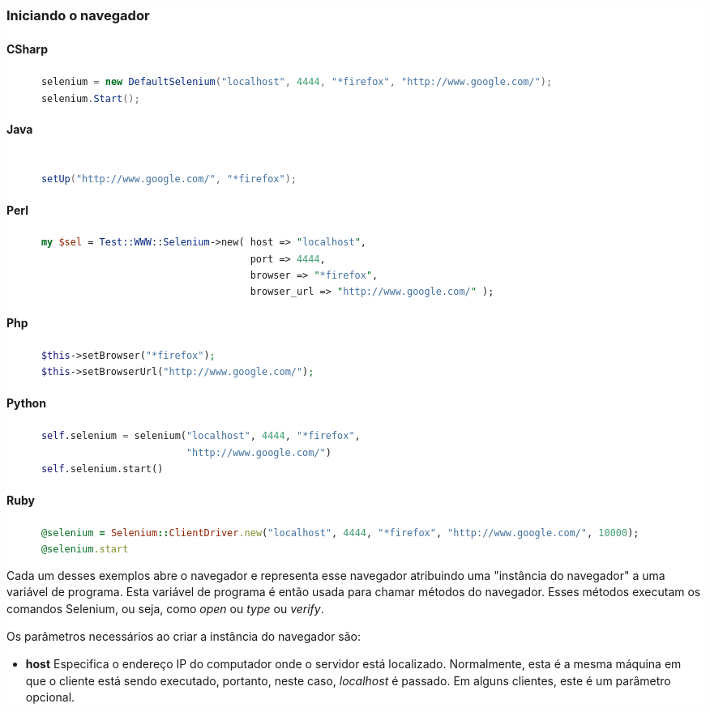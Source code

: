 ### Iniciando o navegador

#### CSharp
```csharp
      selenium = new DefaultSelenium("localhost", 4444, "*firefox", "http://www.google.com/");
      selenium.Start();
```

#### Java
```java

      setUp("http://www.google.com/", "*firefox");
```

#### Perl
```perl
      my $sel = Test::WWW::Selenium->new( host => "localhost", 
                                          port => 4444, 
                                          browser => "*firefox", 
                                          browser_url => "http://www.google.com/" );
```

#### Php
```php
      $this->setBrowser("*firefox");
      $this->setBrowserUrl("http://www.google.com/");
```

#### Python
```python
      self.selenium = selenium("localhost", 4444, "*firefox",
                               "http://www.google.com/")
      self.selenium.start()
```

#### Ruby
```ruby
      @selenium = Selenium::ClientDriver.new("localhost", 4444, "*firefox", "http://www.google.com/", 10000);
      @selenium.start
```

Cada um desses exemplos abre o navegador e representa esse navegador
atribuindo uma "instância do navegador" a uma variável de programa. Esta variável de programa é então usada para chamar métodos do navegador.
Esses métodos executam os comandos Selenium, ou seja, como *open* ou *type* ou *verify*.

Os parâmetros necessários ao criar a instância do navegador
são: 

* **host**
    Especifica o endereço IP do computador onde o servidor está localizado. Normalmente, esta é
     a mesma máquina em que o cliente está sendo executado, portanto, neste caso, *localhost* é passado. Em alguns clientes, este é um parâmetro opcional.
	